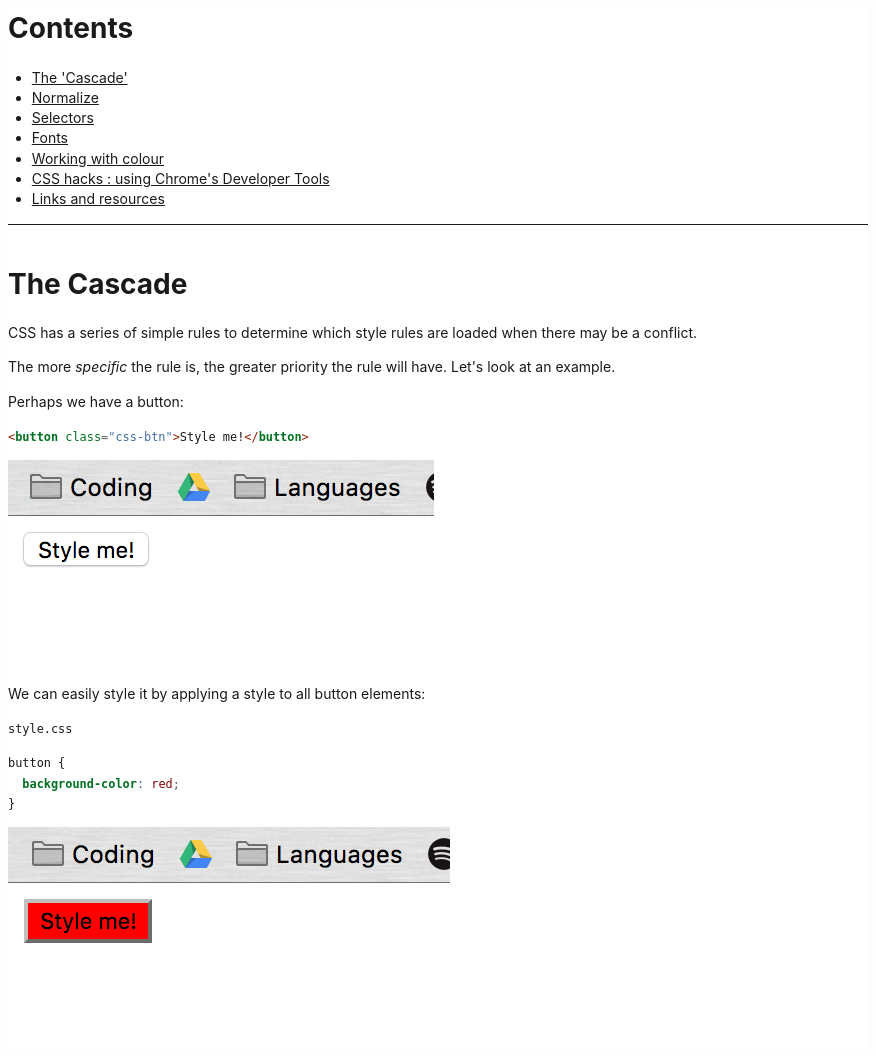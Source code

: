 # Contents

- <a href="#one">The 'Cascade'</a>
- <a href="#two">Normalize</a>
- <a href="#three">Selectors</a>
- <a href="#four">Fonts</a>
- <a href="#five">Working with colour</a>
- <a href="#six">CSS hacks : using Chrome's Developer Tools</a>
- <a href="#seven">Links and resources</a>

---


# <span id="one">The Cascade</span>

CSS has a series of simple rules to determine which style rules are loaded when there may be a conflict.

The more _specific_ the rule is, the greater priority the rule will have. Let's look at an example.

Perhaps we have a button:

```html
<button class="css-btn">Style me!</button>
```

![An unstyled button](../img/day_1/css-btn.png)

We can easily style it by applying a style to all button elements:

`style.css`

```css
button {
  background-color: red;
}
```

![A red button](../img/day_1/red-btn.png)

